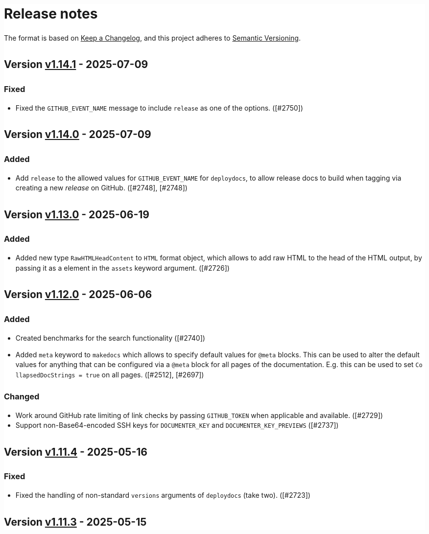 # Release notes

The format is based on [Keep a Changelog](https://keepachangelog.com/en/1.0.0/),
and this project adheres to [Semantic Versioning](https://semver.org/spec/v2.0.0.html).

## Version [v1.14.1] - 2025-07-09

### Fixed

* Fixed the `GITHUB_EVENT_NAME` message to include `release` as one of the options. ([#2750])

## Version [v1.14.0] - 2025-07-09

### Added

* Add `release` to the allowed values for `GITHUB_EVENT_NAME` for `deploydocs`, to allow release docs to build when tagging via creating a new _release_ on GitHub. ([#2748], [#2748])

## Version [v1.13.0] - 2025-06-19

### Added

* Added new type `RawHTMLHeadContent` to `HTML` format object, which allows to add raw HTML to the head of the HTML output, by passing it as a element in the `assets` keyword argument. ([#2726])

## Version [v1.12.0] - 2025-06-06

### Added

* Created benchmarks for the search functionality ([#2740])

* Added `meta` keyword to `makedocs` which allows to specify default values for `@meta` blocks. This can be used to alter the default values for anything that can be configured via a `@meta` block for all pages of the documentation. E.g. this can be used to set `CollapsedDocStrings = true` on all pages. ([#2512], [#2697])

### Changed

* Work around GitHub rate limiting of link checks by passing `GITHUB_TOKEN` when applicable and available. ([#2729])
* Support non-Base64-encoded SSH keys for `DOCUMENTER_KEY` and `DOCUMENTER_KEY_PREVIEWS` ([#2737])

## Version [v1.11.4] - 2025-05-16

### Fixed

* Fixed the handling of non-standard `versions` arguments of `deploydocs` (take two). ([#2723])

## Version [v1.11.3] - 2025-05-15


[v0.20.0]: https://github.com/JuliaDocs/Documenter.jl/releases/tag/v0.20.0
[v0.21.0]: https://github.com/JuliaDocs/Documenter.jl/releases/tag/v0.21.0
[v0.21.1]: https://github.com/JuliaDocs/Documenter.jl/releases/tag/v0.21.1
[v0.21.2]: https://github.com/JuliaDocs/Documenter.jl/releases/tag/v0.21.2
[v0.21.3]: https://github.com/JuliaDocs/Documenter.jl/releases/tag/v0.21.3
[v0.21.4]: https://github.com/JuliaDocs/Documenter.jl/releases/tag/v0.21.4
[v0.21.5]: https://github.com/JuliaDocs/Documenter.jl/releases/tag/v0.21.5
[v0.22.0]: https://github.com/JuliaDocs/Documenter.jl/releases/tag/v0.22.0
[v0.22.1]: https://github.com/JuliaDocs/Documenter.jl/releases/tag/v0.22.1
[v0.22.2]: https://github.com/JuliaDocs/Documenter.jl/releases/tag/v0.22.2
[v0.22.3]: https://github.com/JuliaDocs/Documenter.jl/releases/tag/v0.22.3
[v0.22.4]: https://github.com/JuliaDocs/Documenter.jl/releases/tag/v0.22.4
[v0.22.5]: https://github.com/JuliaDocs/Documenter.jl/releases/tag/v0.22.5
[v0.22.6]: https://github.com/JuliaDocs/Documenter.jl/releases/tag/v0.22.6
[v0.23.0]: https://github.com/JuliaDocs/Documenter.jl/releases/tag/v0.23.0
[v0.23.1]: https://github.com/JuliaDocs/Documenter.jl/releases/tag/v0.23.1
[v0.23.2]: https://github.com/JuliaDocs/Documenter.jl/releases/tag/v0.23.2
[v0.23.3]: https://github.com/JuliaDocs/Documenter.jl/releases/tag/v0.23.3
[v0.23.4]: https://github.com/JuliaDocs/Documenter.jl/releases/tag/v0.23.4
[v0.24.0]: https://github.com/JuliaDocs/Documenter.jl/releases/tag/v0.24.0
[v0.24.1]: https://github.com/JuliaDocs/Documenter.jl/releases/tag/v0.24.1
[v0.24.2]: https://github.com/JuliaDocs/Documenter.jl/releases/tag/v0.24.2
[v0.24.3]: https://github.com/JuliaDocs/Documenter.jl/releases/tag/v0.24.3
[v0.24.4]: https://github.com/JuliaDocs/Documenter.jl/releases/tag/v0.24.4
[v0.24.5]: https://github.com/JuliaDocs/Documenter.jl/releases/tag/v0.24.5
[v0.24.6]: https://github.com/JuliaDocs/Documenter.jl/releases/tag/v0.24.6
[v0.24.7]: https://github.com/JuliaDocs/Documenter.jl/releases/tag/v0.24.7
[v0.24.8]: https://github.com/JuliaDocs/Documenter.jl/releases/tag/v0.24.8
[v0.24.9]: https://github.com/JuliaDocs/Documenter.jl/releases/tag/v0.24.9
[v0.24.10]: https://github.com/JuliaDocs/Documenter.jl/releases/tag/v0.24.10
[v0.24.11]: https://github.com/JuliaDocs/Documenter.jl/releases/tag/v0.24.11
[v0.25.0]: https://github.com/JuliaDocs/Documenter.jl/releases/tag/v0.25.0
[v0.25.1]: https://github.com/JuliaDocs/Documenter.jl/releases/tag/v0.25.1
[v0.25.2]: https://github.com/JuliaDocs/Documenter.jl/releases/tag/v0.25.2
[v0.25.3]: https://github.com/JuliaDocs/Documenter.jl/releases/tag/v0.25.3
[v0.25.4]: https://github.com/JuliaDocs/Documenter.jl/releases/tag/v0.25.4
[v0.25.5]: https://github.com/JuliaDocs/Documenter.jl/releases/tag/v0.25.5
[v0.26.0]: https://github.com/JuliaDocs/Documenter.jl/releases/tag/v0.26.0
[v0.26.1]: https://github.com/JuliaDocs/Documenter.jl/releases/tag/v0.26.1
[v0.26.2]: https://github.com/JuliaDocs/Documenter.jl/releases/tag/v0.26.2
[v0.26.3]: https://github.com/JuliaDocs/Documenter.jl/releases/tag/v0.26.3
[v0.27.0]: https://github.com/JuliaDocs/Documenter.jl/releases/tag/v0.27.0
[v0.27.1]: https://github.com/JuliaDocs/Documenter.jl/releases/tag/v0.27.1
[v0.27.2]: https://github.com/JuliaDocs/Documenter.jl/releases/tag/v0.27.2
[v0.27.3]: https://github.com/JuliaDocs/Documenter.jl/releases/tag/v0.27.3
[v0.27.4]: https://github.com/JuliaDocs/Documenter.jl/releases/tag/v0.27.4
[v0.27.5]: https://github.com/JuliaDocs/Documenter.jl/releases/tag/v0.27.5
[v0.27.6]: https://github.com/JuliaDocs/Documenter.jl/releases/tag/v0.27.6
[v0.27.7]: https://github.com/JuliaDocs/Documenter.jl/releases/tag/v0.27.7
[v0.27.8]: https://github.com/JuliaDocs/Documenter.jl/releases/tag/v0.27.8
[v0.27.9]: https://github.com/JuliaDocs/Documenter.jl/releases/tag/v0.27.9
[v0.27.10]: https://github.com/JuliaDocs/Documenter.jl/releases/tag/v0.27.10
[v0.27.11]: https://github.com/JuliaDocs/Documenter.jl/releases/tag/v0.27.11
[v0.27.12]: https://github.com/JuliaDocs/Documenter.jl/releases/tag/v0.27.12
[v0.27.13]: https://github.com/JuliaDocs/Documenter.jl/releases/tag/v0.27.13
[v0.27.14]: https://github.com/JuliaDocs/Documenter.jl/releases/tag/v0.27.14
[v0.27.15]: https://github.com/JuliaDocs/Documenter.jl/releases/tag/v0.27.15
[v0.27.16]: https://github.com/JuliaDocs/Documenter.jl/releases/tag/v0.27.16
[v0.27.17]: https://github.com/JuliaDocs/Documenter.jl/releases/tag/v0.27.17
[v0.27.18]: https://github.com/JuliaDocs/Documenter.jl/releases/tag/v0.27.18
[v0.27.19]: https://github.com/JuliaDocs/Documenter.jl/releases/tag/v0.27.19
[v0.27.20]: https://github.com/JuliaDocs/Documenter.jl/releases/tag/v0.27.20
[v0.27.21]: https://github.com/JuliaDocs/Documenter.jl/releases/tag/v0.27.21
[v0.27.22]: https://github.com/JuliaDocs/Documenter.jl/releases/tag/v0.27.22
[v0.27.23]: https://github.com/JuliaDocs/Documenter.jl/releases/tag/v0.27.23
[v0.27.24]: https://github.com/JuliaDocs/Documenter.jl/releases/tag/v0.27.24
[v0.27.25]: https://github.com/JuliaDocs/Documenter.jl/releases/tag/v0.27.25
[v1.0.0]: https://github.com/JuliaDocs/Documenter.jl/releases/tag/v1.0.0
[v1.0.1]: https://github.com/JuliaDocs/Documenter.jl/releases/tag/v1.0.1
[v1.1.0]: https://github.com/JuliaDocs/Documenter.jl/releases/tag/v1.1.0
[v1.1.1]: https://github.com/JuliaDocs/Documenter.jl/releases/tag/v1.1.1
[v1.1.2]: https://github.com/JuliaDocs/Documenter.jl/releases/tag/v1.1.2
[v1.2.0]: https://github.com/JuliaDocs/Documenter.jl/releases/tag/v1.2.0
[v1.2.1]: https://github.com/JuliaDocs/Documenter.jl/releases/tag/v1.2.1
[v1.3.0]: https://github.com/JuliaDocs/Documenter.jl/releases/tag/v1.3.0
[v1.4.0]: https://github.com/JuliaDocs/Documenter.jl/releases/tag/v1.4.0
[v1.4.1]: https://github.com/JuliaDocs/Documenter.jl/releases/tag/v1.4.1
[v1.5.0]: https://github.com/JuliaDocs/Documenter.jl/releases/tag/v1.5.0
[v1.6.0]: https://github.com/JuliaDocs/Documenter.jl/releases/tag/v1.6.0
[v1.7.0]: https://github.com/JuliaDocs/Documenter.jl/releases/tag/v1.7.0
[v1.8.0]: https://github.com/JuliaDocs/Documenter.jl/releases/tag/v1.8.0
[v1.8.1]: https://github.com/JuliaDocs/Documenter.jl/releases/tag/v1.8.1
[v1.9.0]: https://github.com/JuliaDocs/Documenter.jl/releases/tag/v1.9.0
[v1.10.0]: https://github.com/JuliaDocs/Documenter.jl/releases/tag/v1.10.0
[v1.10.1]: https://github.com/JuliaDocs/Documenter.jl/releases/tag/v1.10.1
[v1.10.2]: https://github.com/JuliaDocs/Documenter.jl/releases/tag/v1.10.2
[v1.11.0]: https://github.com/JuliaDocs/Documenter.jl/releases/tag/v1.11.0
[v1.11.1]: https://github.com/JuliaDocs/Documenter.jl/releases/tag/v1.11.1
[v1.11.2]: https://github.com/JuliaDocs/Documenter.jl/releases/tag/v1.11.2
[v1.11.3]: https://github.com/JuliaDocs/Documenter.jl/releases/tag/v1.11.3
[v1.11.4]: https://github.com/JuliaDocs/Documenter.jl/releases/tag/v1.11.4
[v1.12.0]: https://github.com/JuliaDocs/Documenter.jl/releases/tag/v1.12.0
[v1.13.0]: https://github.com/JuliaDocs/Documenter.jl/releases/tag/v1.13.0
[v1.14.0]: https://github.com/JuliaDocs/Documenter.jl/releases/tag/v1.14.0
[v1.14.1]: https://github.com/JuliaDocs/Documenter.jl/releases/tag/v1.14.1
[#198]: https://github.com/JuliaDocs/Documenter.jl/issues/198
[#245]: https://github.com/JuliaDocs/Documenter.jl/issues/245
[#487]: https://github.com/JuliaDocs/Documenter.jl/issues/487
[#491]: https://github.com/JuliaDocs/Documenter.jl/issues/491
[#505]: https://github.com/JuliaDocs/Documenter.jl/issues/505
[#511]: https://github.com/JuliaDocs/Documenter.jl/issues/511
[#535]: https://github.com/JuliaDocs/Documenter.jl/issues/535
[#618]: https://github.com/JuliaDocs/Documenter.jl/issues/618
[#631]: https://github.com/JuliaDocs/Documenter.jl/issues/631
[#697]: https://github.com/JuliaDocs/Documenter.jl/issues/697
[#706]: https://github.com/JuliaDocs/Documenter.jl/issues/706
[#744]: https://github.com/JuliaDocs/Documenter.jl/issues/744
[#756]: https://github.com/JuliaDocs/Documenter.jl/issues/756
[#764]: https://github.com/JuliaDocs/Documenter.jl/issues/764
[#774]: https://github.com/JuliaDocs/Documenter.jl/issues/774
[#781]: https://github.com/JuliaDocs/Documenter.jl/issues/781
[#789]: https://github.com/JuliaDocs/Documenter.jl/issues/789
[#792]: https://github.com/JuliaDocs/Documenter.jl/issues/792
[#793]: https://github.com/JuliaDocs/Documenter.jl/issues/793
[#794]: https://github.com/JuliaDocs/Documenter.jl/issues/794
[#795]: https://github.com/JuliaDocs/Documenter.jl/issues/795
[#802]: https://github.com/JuliaDocs/Documenter.jl/issues/802
[#803]: https://github.com/JuliaDocs/Documenter.jl/issues/803
[#804]: https://github.com/JuliaDocs/Documenter.jl/issues/804
[#813]: https://github.com/JuliaDocs/Documenter.jl/issues/813
[#816]: https://github.com/JuliaDocs/Documenter.jl/issues/816
[#817]: https://github.com/JuliaDocs/Documenter.jl/issues/817
[#823]: https://github.com/JuliaDocs/Documenter.jl/issues/823
[#824]: https://github.com/JuliaDocs/Documenter.jl/issues/824
[#826]: https://github.com/JuliaDocs/Documenter.jl/issues/826
[#833]: https://github.com/JuliaDocs/Documenter.jl/issues/833
[#841]: https://github.com/JuliaDocs/Documenter.jl/issues/841
[#854]: https://github.com/JuliaDocs/Documenter.jl/issues/854
[#863]: https://github.com/JuliaDocs/Documenter.jl/issues/863
[#864]: https://github.com/JuliaDocs/Documenter.jl/issues/864
[#876]: https://github.com/JuliaDocs/Documenter.jl/issues/876
[#879]: https://github.com/JuliaDocs/Documenter.jl/issues/879
[#885]: https://github.com/JuliaDocs/Documenter.jl/issues/885
[#886]: https://github.com/JuliaDocs/Documenter.jl/issues/886
[#890]: https://github.com/JuliaDocs/Documenter.jl/issues/890
[#891]: https://github.com/JuliaDocs/Documenter.jl/issues/891
[#898]: https://github.com/JuliaDocs/Documenter.jl/issues/898
[#905]: https://github.com/JuliaDocs/Documenter.jl/issues/905
[#907]: https://github.com/JuliaDocs/Documenter.jl/issues/907
[#917]: https://github.com/JuliaDocs/Documenter.jl/issues/917
[#923]: https://github.com/JuliaDocs/Documenter.jl/issues/923
[#926]: https://github.com/JuliaDocs/Documenter.jl/issues/926
[#927]: https://github.com/JuliaDocs/Documenter.jl/issues/927
[#928]: https://github.com/JuliaDocs/Documenter.jl/issues/928
[#929]: https://github.com/JuliaDocs/Documenter.jl/issues/929
[#934]: https://github.com/JuliaDocs/Documenter.jl/issues/934
[#935]: https://github.com/JuliaDocs/Documenter.jl/issues/935
[#937]: https://github.com/JuliaDocs/Documenter.jl/issues/937
[#938]: https://github.com/JuliaDocs/Documenter.jl/issues/938
[#941]: https://github.com/JuliaDocs/Documenter.jl/issues/941
[#946]: https://github.com/JuliaDocs/Documenter.jl/issues/946
[#948]: https://github.com/JuliaDocs/Documenter.jl/issues/948
[#953]: https://github.com/JuliaDocs/Documenter.jl/issues/953
[#958]: https://github.com/JuliaDocs/Documenter.jl/issues/958
[#959]: https://github.com/JuliaDocs/Documenter.jl/issues/959
[#960]: https://github.com/JuliaDocs/Documenter.jl/issues/960
[#964]: https://github.com/JuliaDocs/Documenter.jl/issues/964
[#966]: https://github.com/JuliaDocs/Documenter.jl/issues/966
[#967]: https://github.com/JuliaDocs/Documenter.jl/issues/967
[#971]: https://github.com/JuliaDocs/Documenter.jl/issues/971
[#974]: https://github.com/JuliaDocs/Documenter.jl/issues/974
[#980]: https://github.com/JuliaDocs/Documenter.jl/issues/980
[#989]: https://github.com/JuliaDocs/Documenter.jl/issues/989
[#991]: https://github.com/JuliaDocs/Documenter.jl/issues/991
[#994]: https://github.com/JuliaDocs/Documenter.jl/issues/994
[#995]: https://github.com/JuliaDocs/Documenter.jl/issues/995
[#996]: https://github.com/JuliaDocs/Documenter.jl/issues/996
[#999]: https://github.com/JuliaDocs/Documenter.jl/issues/999
[#1000]: https://github.com/JuliaDocs/Documenter.jl/issues/1000
[#1002]: https://github.com/JuliaDocs/Documenter.jl/issues/1002
[#1003]: https://github.com/JuliaDocs/Documenter.jl/issues/1003
[#1004]: https://github.com/JuliaDocs/Documenter.jl/issues/1004
[#1005]: https://github.com/JuliaDocs/Documenter.jl/issues/1005
[#1009]: https://github.com/JuliaDocs/Documenter.jl/issues/1009
[#1013]: https://github.com/JuliaDocs/Documenter.jl/issues/1013
[#1014]: https://github.com/JuliaDocs/Documenter.jl/issues/1014
[#1015]: https://github.com/JuliaDocs/Documenter.jl/issues/1015
[#1025]: https://github.com/JuliaDocs/Documenter.jl/issues/1025
[#1026]: https://github.com/JuliaDocs/Documenter.jl/issues/1026
[#1027]: https://github.com/JuliaDocs/Documenter.jl/issues/1027
[#1028]: https://github.com/JuliaDocs/Documenter.jl/issues/1028
[#1029]: https://github.com/JuliaDocs/Documenter.jl/issues/1029
[#1031]: https://github.com/JuliaDocs/Documenter.jl/issues/1031
[#1034]: https://github.com/JuliaDocs/Documenter.jl/issues/1034
[#1037]: https://github.com/JuliaDocs/Documenter.jl/issues/1037
[#1043]: https://github.com/JuliaDocs/Documenter.jl/issues/1043
[#1046]: https://github.com/JuliaDocs/Documenter.jl/issues/1046
[#1047]: https://github.com/JuliaDocs/Documenter.jl/issues/1047
[#1054]: https://github.com/JuliaDocs/Documenter.jl/issues/1054
[#1057]: https://github.com/JuliaDocs/Documenter.jl/issues/1057
[#1061]: https://github.com/JuliaDocs/Documenter.jl/issues/1061
[#1062]: https://github.com/JuliaDocs/Documenter.jl/issues/1062
[#1066]: https://github.com/JuliaDocs/Documenter.jl/issues/1066
[#1071]: https://github.com/JuliaDocs/Documenter.jl/issues/1071
[#1073]: https://github.com/JuliaDocs/Documenter.jl/issues/1073
[#1075]: https://github.com/JuliaDocs/Documenter.jl/issues/1075
[#1076]: https://github.com/JuliaDocs/Documenter.jl/issues/1076
[#1077]: https://github.com/JuliaDocs/Documenter.jl/issues/1077
[#1079]: https://github.com/JuliaDocs/Documenter.jl/issues/1079
[#1081]: https://github.com/JuliaDocs/Documenter.jl/issues/1081
[#1082]: https://github.com/JuliaDocs/Documenter.jl/issues/1082
[#1088]: https://github.com/JuliaDocs/Documenter.jl/issues/1088
[#1089]: https://github.com/JuliaDocs/Documenter.jl/issues/1089
[#1094]: https://github.com/JuliaDocs/Documenter.jl/issues/1094
[#1097]: https://github.com/JuliaDocs/Documenter.jl/issues/1097
[#1107]: https://github.com/JuliaDocs/Documenter.jl/issues/1107